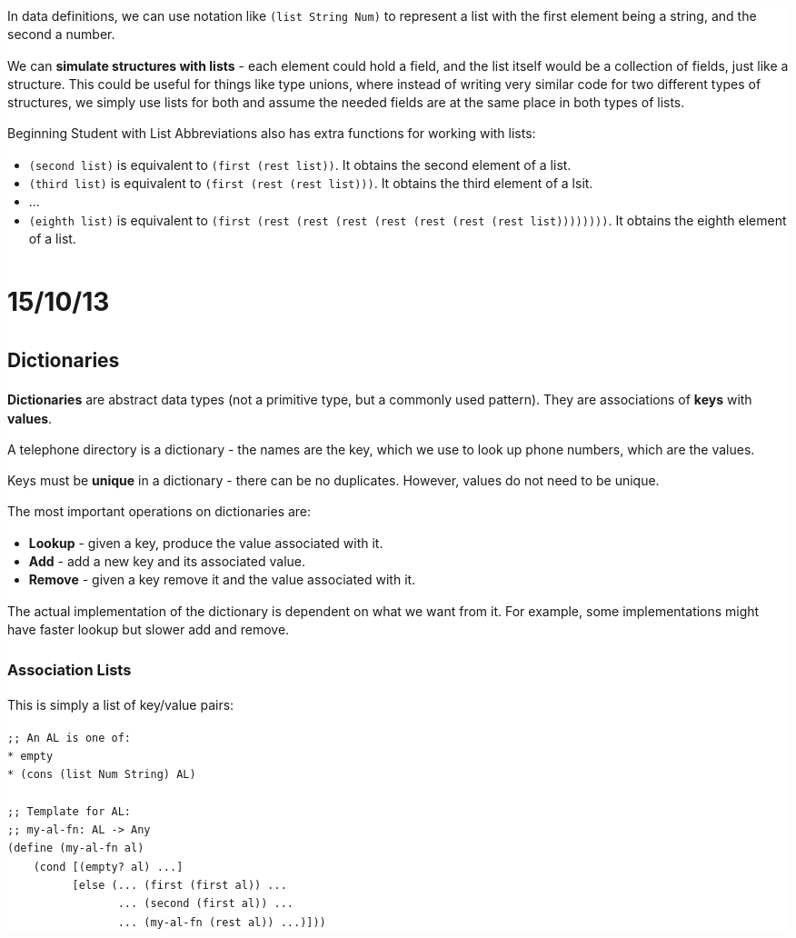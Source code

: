 In data definitions, we can use notation like `(list String Num)` to represent a list with the first element being a string, and the second a number.

We can **simulate structures with lists** - each element could hold a field, and the list itself would be a collection of fields, just like a structure. This could be useful for things like type unions, where instead of writing very similar code for two different types of structures, we simply use lists for both and assume the needed fields are at the same place in both types of lists.

Beginning Student with List Abbreviations also has extra functions for working with lists:

* `(second list)` is equivalent to `(first (rest list))`. It obtains the second element of a list.
* `(third list)` is equivalent to `(first (rest (rest list)))`. It obtains the third element of a lsit.
* ...
* `(eighth list)` is equivalent to `(first (rest (rest (rest (rest (rest (rest (rest list))))))))`. It obtains the eighth element of a list.

# 15/10/13

Dictionaries
------------

**Dictionaries** are abstract data types (not a primitive type, but a commonly used pattern). They are associations of **keys** with **values**.

A telephone directory is a dictionary - the names are the key, which we use to look up phone numbers, which are the values.

Keys must be **unique** in a dictionary - there can be no duplicates. However, values do not need to be unique.

The most important operations on dictionaries are:

* **Lookup** - given a key, produce the value associated with it.
* **Add** - add a new key and its associated value.
* **Remove** - given a key remove it and the value associated with it.

The actual implementation of the dictionary is dependent on what we want from it. For example, some implementations might have faster lookup but slower add and remove.

### Association Lists

This is simply a list of key/value pairs:

    ;; An AL is one of:
    * empty
    * (cons (list Num String) AL)
    
    ;; Template for AL:
    ;; my-al-fn: AL -> Any
    (define (my-al-fn al)
        (cond [(empty? al) ...]
              [else (... (first (first al)) ...
                     ... (second (first al)) ...
                     ... (my-al-fn (rest al)) ...)]))
    